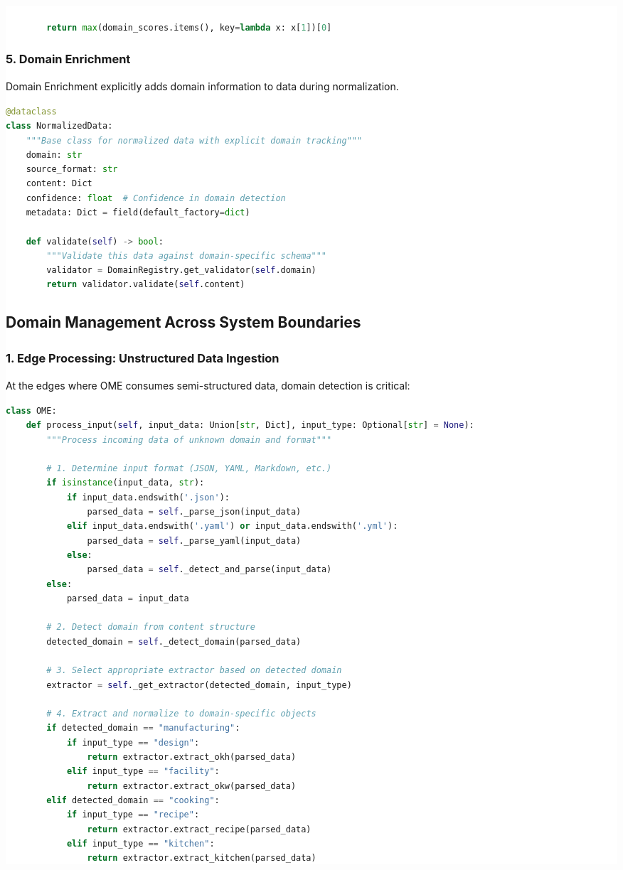 ```python
            
        return max(domain_scores.items(), key=lambda x: x[1])[0]
```

### 5. Domain Enrichment

Domain Enrichment explicitly adds domain information to data during normalization.

```python
@dataclass
class NormalizedData:
    """Base class for normalized data with explicit domain tracking"""
    domain: str
    source_format: str
    content: Dict
    confidence: float  # Confidence in domain detection
    metadata: Dict = field(default_factory=dict)
    
    def validate(self) -> bool:
        """Validate this data against domain-specific schema"""
        validator = DomainRegistry.get_validator(self.domain)
        return validator.validate(self.content)
```

## Domain Management Across System Boundaries

### 1. Edge Processing: Unstructured Data Ingestion

At the edges where OME consumes semi-structured data, domain detection is critical:

```python
class OME:
    def process_input(self, input_data: Union[str, Dict], input_type: Optional[str] = None):
        """Process incoming data of unknown domain and format"""
        
        # 1. Determine input format (JSON, YAML, Markdown, etc.)
        if isinstance(input_data, str):
            if input_data.endswith('.json'):
                parsed_data = self._parse_json(input_data)
            elif input_data.endswith('.yaml') or input_data.endswith('.yml'):
                parsed_data = self._parse_yaml(input_data)
            else:
                parsed_data = self._detect_and_parse(input_data)
        else:
            parsed_data = input_data
            
        # 2. Detect domain from content structure
        detected_domain = self._detect_domain(parsed_data)
        
        # 3. Select appropriate extractor based on detected domain
        extractor = self._get_extractor(detected_domain, input_type)
        
        # 4. Extract and normalize to domain-specific objects
        if detected_domain == "manufacturing":
            if input_type == "design":
                return extractor.extract_okh(parsed_data)
            elif input_type == "facility":
                return extractor.extract_okw(parsed_data)
        elif detected_domain == "cooking":
            if input_type == "recipe":
                return extractor.extract_recipe(parsed_data)
            elif input_type == "kitchen":
                return extractor.extract_kitchen(parsed_data)
```
